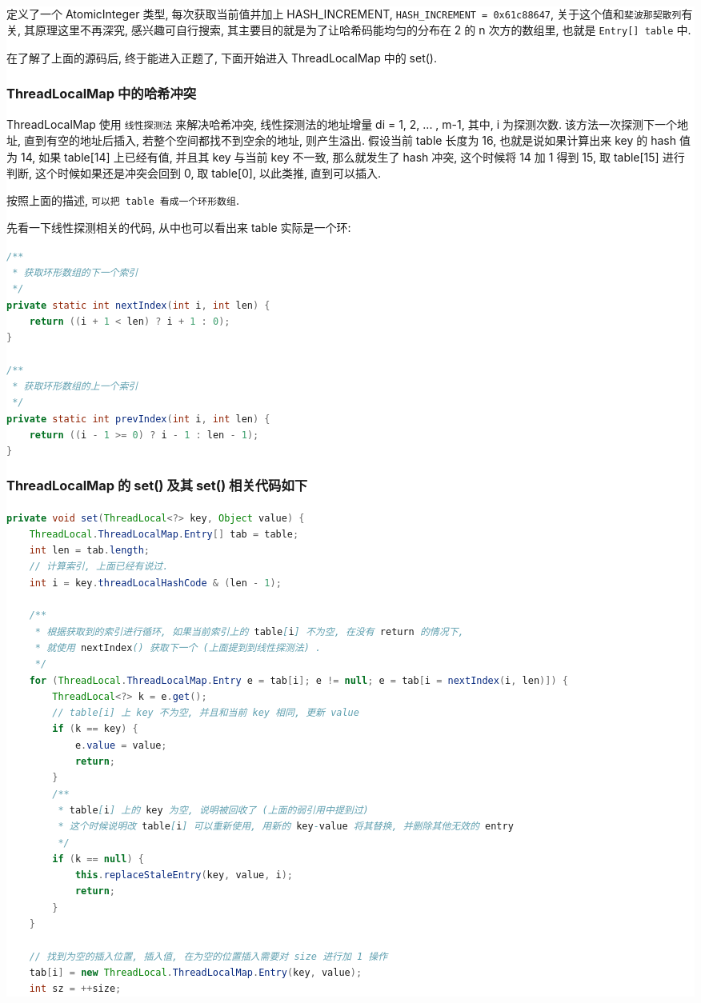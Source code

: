 定义了一个 AtomicInteger 类型, 每次获取当前值并加上 HASH_INCREMENT, `HASH_INCREMENT = 0x61c88647`, 关于这个值和`斐波那契散列`有关, 其原理这里不再深究, 感兴趣可自行搜索, 其主要目的就是为了让哈希码能均匀的分布在 2 的 n 次方的数组里, 也就是 `Entry[] table` 中. 

在了解了上面的源码后, 终于能进入正题了, 下面开始进入 ThreadLocalMap 中的 set(). 

### ThreadLocalMap 中的哈希冲突

ThreadLocalMap 使用 `线性探测法` 来解决哈希冲突, 线性探测法的地址增量 di = 1, 2, ... , m-1, 其中, i 为探测次数. 该方法一次探测下一个地址, 直到有空的地址后插入, 若整个空间都找不到空余的地址, 则产生溢出. 假设当前 table 长度为 16, 也就是说如果计算出来 key 的 hash 值为 14, 如果 table[14] 上已经有值, 并且其 key 与当前 key 不一致, 那么就发生了 hash 冲突, 这个时候将 14 加 1 得到 15, 取 table[15] 进行判断, 这个时候如果还是冲突会回到 0, 取 table[0], 以此类推, 直到可以插入. 

按照上面的描述, `可以把 table 看成一个环形数组`. 

先看一下线性探测相关的代码, 从中也可以看出来 table 实际是一个环: 

```java
/**
 * 获取环形数组的下一个索引
 */
private static int nextIndex(int i, int len) {
    return ((i + 1 < len) ? i + 1 : 0);
}

/**
 * 获取环形数组的上一个索引
 */
private static int prevIndex(int i, int len) {
    return ((i - 1 >= 0) ? i - 1 : len - 1);
}
```

### ThreadLocalMap 的 set() 及其 set() 相关代码如下

```java
private void set(ThreadLocal<?> key, Object value) {
    ThreadLocal.ThreadLocalMap.Entry[] tab = table;
    int len = tab.length;
    // 计算索引, 上面已经有说过. 
    int i = key.threadLocalHashCode & (len - 1);

    /**
     * 根据获取到的索引进行循环, 如果当前索引上的 table[i] 不为空, 在没有 return 的情况下, 
     * 就使用 nextIndex() 获取下一个 (上面提到到线性探测法) . 
     */
    for (ThreadLocal.ThreadLocalMap.Entry e = tab[i]; e != null; e = tab[i = nextIndex(i, len)]) {
        ThreadLocal<?> k = e.get();
        // table[i] 上 key 不为空, 并且和当前 key 相同, 更新 value
        if (k == key) {
            e.value = value;
            return;
        }
        /**
         * table[i] 上的 key 为空, 说明被回收了 (上面的弱引用中提到过) 
         * 这个时候说明改 table[i] 可以重新使用, 用新的 key-value 将其替换, 并删除其他无效的 entry
         */
        if (k == null) {
            this.replaceStaleEntry(key, value, i);
            return;
        }
    }

    // 找到为空的插入位置, 插入值, 在为空的位置插入需要对 size 进行加 1 操作
    tab[i] = new ThreadLocal.ThreadLocalMap.Entry(key, value);
    int sz = ++size;

```